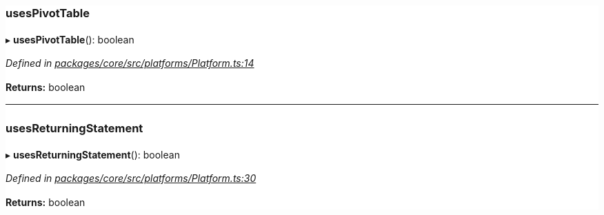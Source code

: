 ### usesPivotTable

▸ **usesPivotTable**(): boolean

*Defined in [packages/core/src/platforms/Platform.ts:14](https://github.com/mikro-orm/mikro-orm/blob/c7aaca40d/packages/core/src/platforms/Platform.ts#L14)*

**Returns:** boolean

___

### usesReturningStatement

▸ **usesReturningStatement**(): boolean

*Defined in [packages/core/src/platforms/Platform.ts:30](https://github.com/mikro-orm/mikro-orm/blob/c7aaca40d/packages/core/src/platforms/Platform.ts#L30)*

**Returns:** boolean
